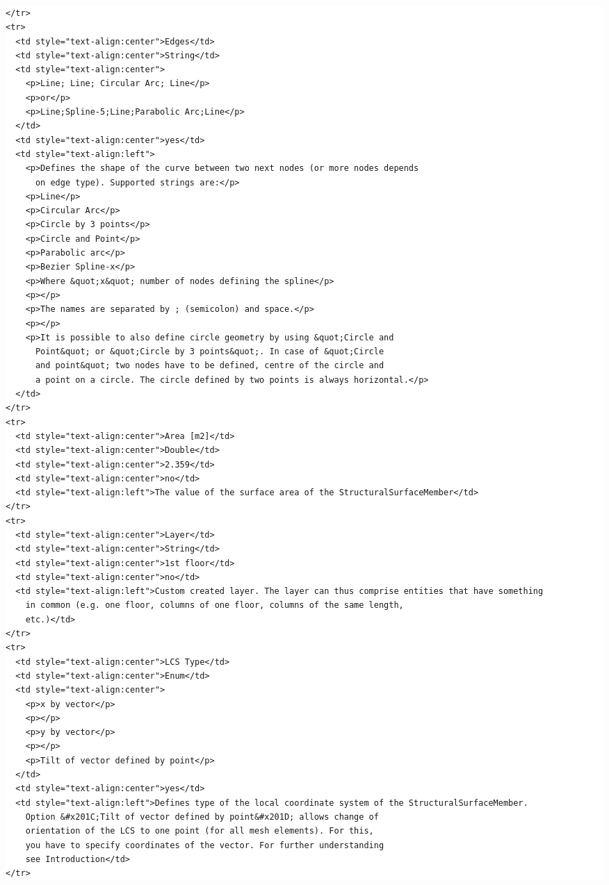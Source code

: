     </tr>
    <tr>
      <td style="text-align:center">Edges</td>
      <td style="text-align:center">String</td>
      <td style="text-align:center">
        <p>Line; Line; Circular Arc; Line</p>
        <p>or</p>
        <p>Line;Spline-5;Line;Parabolic Arc;Line</p>
      </td>
      <td style="text-align:center">yes</td>
      <td style="text-align:left">
        <p>Defines the shape of the curve between two next nodes (or more nodes depends
          on edge type). Supported strings are:</p>
        <p>Line</p>
        <p>Circular Arc</p>
        <p>Circle by 3 points</p>
        <p>Circle and Point</p>
        <p>Parabolic arc</p>
        <p>Bezier Spline-x</p>
        <p>Where &quot;x&quot; number of nodes defining the spline</p>
        <p></p>
        <p>The names are separated by ; (semicolon) and space.</p>
        <p></p>
        <p>It is possible to also define circle geometry by using &quot;Circle and
          Point&quot; or &quot;Circle by 3 points&quot;. In case of &quot;Circle
          and point&quot; two nodes have to be defined, centre of the circle and
          a point on a circle. The circle defined by two points is always horizontal.</p>
      </td>
    </tr>
    <tr>
      <td style="text-align:center">Area [m2]</td>
      <td style="text-align:center">Double</td>
      <td style="text-align:center">2.359</td>
      <td style="text-align:center">no</td>
      <td style="text-align:left">The value of the surface area of the StructuralSurfaceMember</td>
    </tr>
    <tr>
      <td style="text-align:center">Layer</td>
      <td style="text-align:center">String</td>
      <td style="text-align:center">1st floor</td>
      <td style="text-align:center">no</td>
      <td style="text-align:left">Custom created layer. The layer can thus comprise entities that have something
        in common (e.g. one floor, columns of one floor, columns of the same length,
        etc.)</td>
    </tr>
    <tr>
      <td style="text-align:center">LCS Type</td>
      <td style="text-align:center">Enum</td>
      <td style="text-align:center">
        <p>x by vector</p>
        <p></p>
        <p>y by vector</p>
        <p></p>
        <p>Tilt of vector defined by point</p>
      </td>
      <td style="text-align:center">yes</td>
      <td style="text-align:left">Defines type of the local coordinate system of the StructuralSurfaceMember.
        Option &#x201C;Tilt of vector defined by point&#x201D; allows change of
        orientation of the LCS to one point (for all mesh elements). For this,
        you have to specify coordinates of the vector. For further understanding
        see Introduction</td>
    </tr>